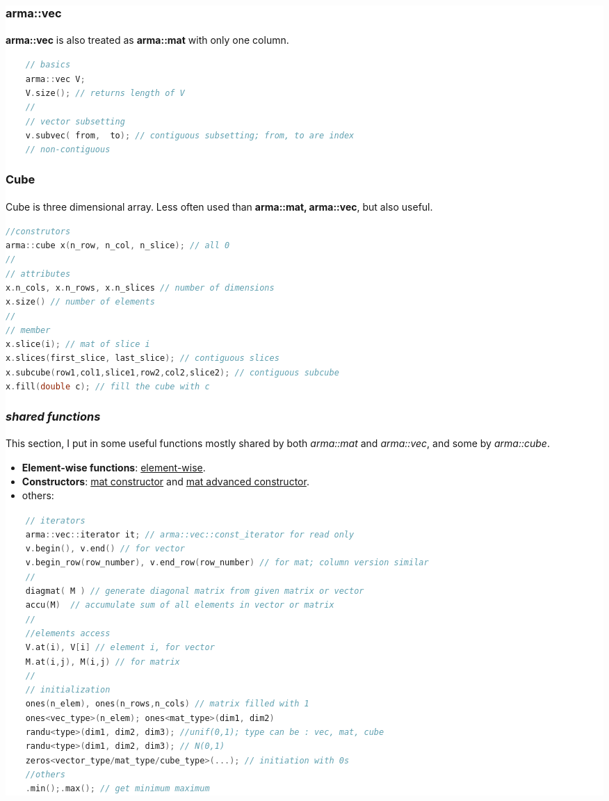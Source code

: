 
### arma::vec
**arma::vec** is also treated as **arma::mat** with only one column.

```c
	// basics
	arma::vec V;
	V.size(); // returns length of V
	//
	// vector subsetting
	v.subvec( from,  to); // contiguous subsetting; from, to are index
	// non-contiguous
```


### Cube
Cube is three dimensional array. Less often used than **arma::mat, arma::vec**, but also useful.

```c
//construtors
arma::cube x(n_row, n_col, n_slice); // all 0
//
// attributes
x.n_cols, x.n_rows, x.n_slices // number of dimensions
x.size() // number of elements
//
// member
x.slice(i); // mat of slice i
x.slices(first_slice, last_slice); // contiguous slices
x.subcube(row1,col1,slice1,row2,col2,slice2); // contiguous subcube
x.fill(double c); // fill the cube with c
```


### _shared functions_
This section, I put in some useful functions mostly shared by both _arma::mat_ and _arma::vec_, and some by _arma::cube_.

- **Element-wise functions**: [element-wise](http://arma.sourceforge.net/docs.html#misc_fns).
- **Constructors**: [mat constructor](http://arma.sourceforge.net/docs.html#constructors_mat) and [mat advanced constructor](http://arma.sourceforge.net/docs.html#adv_constructors_mat).
- others:

```c
	// iterators
	arma::vec::iterator it; // arma::vec::const_iterator for read only
	v.begin(), v.end() // for vector
	v.begin_row(row_number), v.end_row(row_number) // for mat; column version similar  
	//
	diagmat( M ) // generate diagonal matrix from given matrix or vector
	accu(M)  // accumulate sum of all elements in vector or matrix
	//
	//elements access
	V.at(i), V[i] // element i, for vector
	M.at(i,j), M(i,j) // for matrix
	//
	// initialization
	ones(n_elem), ones(n_rows,n_cols) // matrix filled with 1
	ones<vec_type>(n_elem); ones<mat_type>(dim1, dim2)
	randu<type>(dim1, dim2, dim3); //unif(0,1); type can be : vec, mat, cube
	randu<type>(dim1, dim2, dim3); // N(0,1)
	zeros<vector_type/mat_type/cube_type>(...); // initiation with 0s
	//others
	.min();.max(); // get minimum maximum
```
